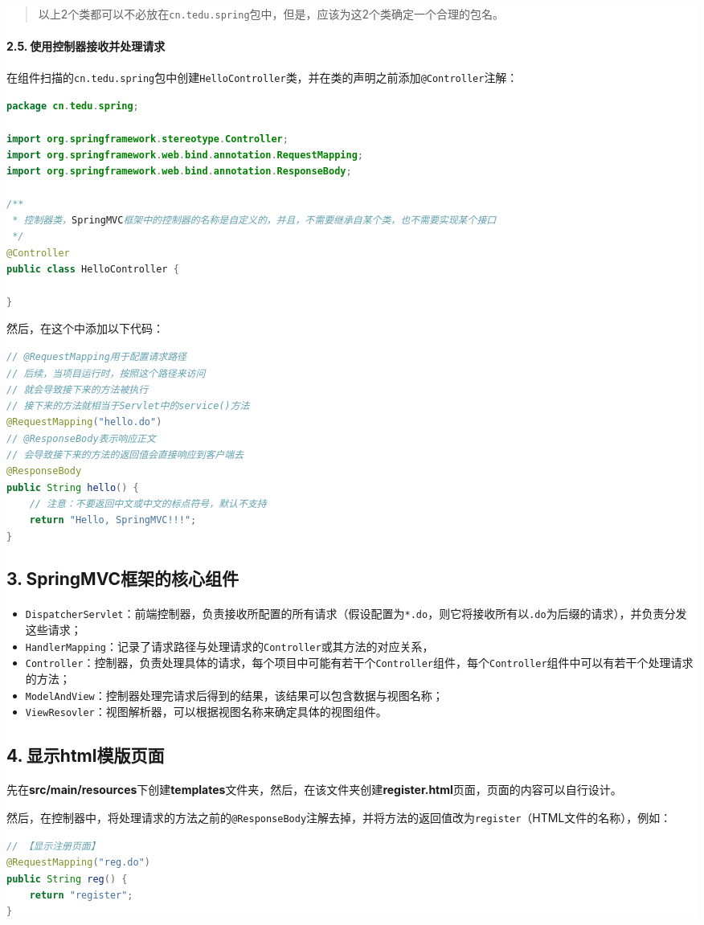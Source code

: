 > 以上2个类都可以不必放在`cn.tedu.spring`包中，但是，应该为这2个类确定一个合理的包名。

#### 2.5. 使用控制器接收并处理请求

在组件扫描的`cn.tedu.spring`包中创建`HelloController`类，并在类的声明之前添加`@Controller`注解：

```java
package cn.tedu.spring;

import org.springframework.stereotype.Controller;
import org.springframework.web.bind.annotation.RequestMapping;
import org.springframework.web.bind.annotation.ResponseBody;

/**
 * 控制器类，SpringMVC框架中的控制器的名称是自定义的，并且，不需要继承自某个类，也不需要实现某个接口
 */
@Controller
public class HelloController {

}
```

然后，在这个中添加以下代码：

```java
// @RequestMapping用于配置请求路径
// 后续，当项目运行时，按照这个路径来访问
// 就会导致接下来的方法被执行
// 接下来的方法就相当于Servlet中的service()方法
@RequestMapping("hello.do")
// @ResponseBody表示响应正文
// 会导致接下来的方法的返回值会直接响应到客户端去
@ResponseBody
public String hello() {
    // 注意：不要返回中文或中文的标点符号，默认不支持
    return "Hello, SpringMVC!!!";
}
```

## 3. SpringMVC框架的核心组件

- `DispatcherServlet`：前端控制器，负责接收所配置的所有请求（假设配置为`*.do`，则它将接收所有以`.do`为后缀的请求），并负责分发这些请求；
- `HandlerMapping`：记录了请求路径与处理请求的`Controller`或其方法的对应关系，
- `Controller`：控制器，负责处理具体的请求，每个项目中可能有若干个`Controller`组件，每个`Controller`组件中可以有若干个处理请求的方法；
- `ModelAndView`：控制器处理完请求后得到的结果，该结果可以包含数据与视图名称；
- `ViewResovler`：视图解析器，可以根据视图名称来确定具体的视图组件。

## 4. 显示html模版页面

先在**src/main/resources**下创建**templates**文件夹，然后，在该文件夹创建**register.html**页面，页面的内容可以自行设计。

然后，在控制器中，将处理请求的方法之前的`@ResponseBody`注解去掉，并将方法的返回值改为`register`（HTML文件的名称），例如：

```java
// 【显示注册页面】
@RequestMapping("reg.do")
public String reg() {
    return "register";
}
```
